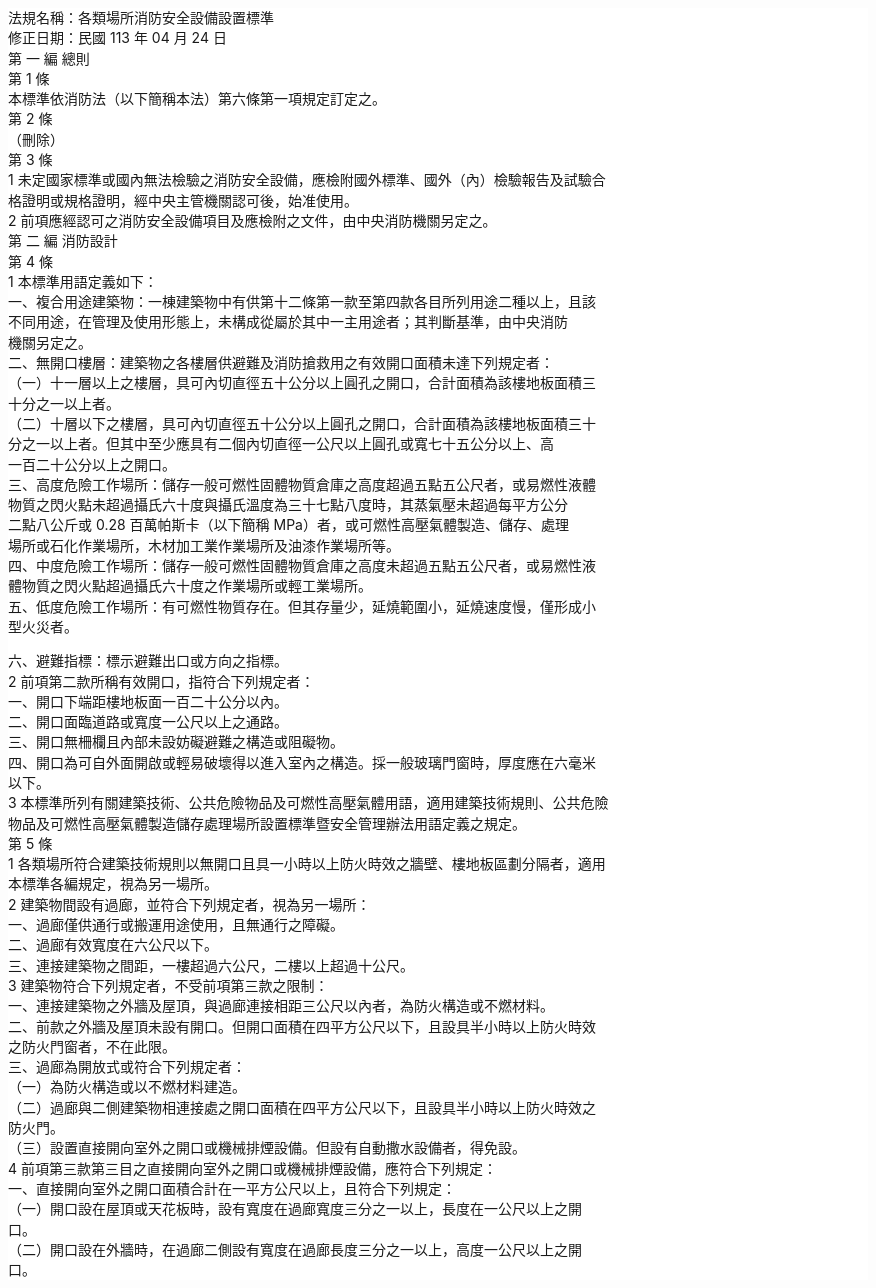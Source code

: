 法規名稱：各類場所消防安全設備設置標準  
修正日期：民國 113 年 04 月 24 日  
第 一 編 總則  
第 1 條  
本標準依消防法（以下簡稱本法）第六條第一項規定訂定之。  
第 2 條  
（刪除）  
第 3 條  
1 未定國家標準或國內無法檢驗之消防安全設備，應檢附國外標準、國外（內）檢驗報告及試驗合  
格證明或規格證明，經中央主管機關認可後，始准使用。  
2 前項應經認可之消防安全設備項目及應檢附之文件，由中央消防機關另定之。  
第 二 編 消防設計  
第 4 條  
1 本標準用語定義如下：  
一、複合用途建築物：一棟建築物中有供第十二條第一款至第四款各目所列用途二種以上，且該  
不同用途，在管理及使用形態上，未構成從屬於其中一主用途者；其判斷基準，由中央消防  
機關另定之。  
二、無開口樓層：建築物之各樓層供避難及消防搶救用之有效開口面積未達下列規定者：  
（一）十一層以上之樓層，具可內切直徑五十公分以上圓孔之開口，合計面積為該樓地板面積三  
十分之一以上者。  
（二）十層以下之樓層，具可內切直徑五十公分以上圓孔之開口，合計面積為該樓地板面積三十  
分之一以上者。但其中至少應具有二個內切直徑一公尺以上圓孔或寬七十五公分以上、高  
一百二十公分以上之開口。  
三、高度危險工作場所：儲存一般可燃性固體物質倉庫之高度超過五點五公尺者，或易燃性液體  
物質之閃火點未超過攝氏六十度與攝氏溫度為三十七點八度時，其蒸氣壓未超過每平方公分  
二點八公斤或 0.28 百萬帕斯卡（以下簡稱 MPa）者，或可燃性高壓氣體製造、儲存、處理  
場所或石化作業場所，木材加工業作業場所及油漆作業場所等。  
四、中度危險工作場所：儲存一般可燃性固體物質倉庫之高度未超過五點五公尺者，或易燃性液  
體物質之閃火點超過攝氏六十度之作業場所或輕工業場所。  
五、低度危險工作場所：有可燃性物質存在。但其存量少，延燒範圍小，延燒速度慢，僅形成小  
型火災者。  


六、避難指標：標示避難出口或方向之指標。  
2 前項第二款所稱有效開口，指符合下列規定者：  
一、開口下端距樓地板面一百二十公分以內。  
二、開口面臨道路或寬度一公尺以上之通路。  
三、開口無柵欄且內部未設妨礙避難之構造或阻礙物。  
四、開口為可自外面開啟或輕易破壞得以進入室內之構造。採一般玻璃門窗時，厚度應在六毫米  
以下。  
3 本標準所列有關建築技術、公共危險物品及可燃性高壓氣體用語，適用建築技術規則、公共危險  
物品及可燃性高壓氣體製造儲存處理場所設置標準暨安全管理辦法用語定義之規定。  
第 5 條  
1 各類場所符合建築技術規則以無開口且具一小時以上防火時效之牆壁、樓地板區劃分隔者，適用  
本標準各編規定，視為另一場所。  
2 建築物間設有過廊，並符合下列規定者，視為另一場所：  
一、過廊僅供通行或搬運用途使用，且無通行之障礙。  
二、過廊有效寬度在六公尺以下。  
三、連接建築物之間距，一樓超過六公尺，二樓以上超過十公尺。  
3 建築物符合下列規定者，不受前項第三款之限制：  
一、連接建築物之外牆及屋頂，與過廊連接相距三公尺以內者，為防火構造或不燃材料。  
二、前款之外牆及屋頂未設有開口。但開口面積在四平方公尺以下，且設具半小時以上防火時效  
之防火門窗者，不在此限。  
三、過廊為開放式或符合下列規定者：  
（一）為防火構造或以不燃材料建造。  
（二）過廊與二側建築物相連接處之開口面積在四平方公尺以下，且設具半小時以上防火時效之  
防火門。  
（三）設置直接開向室外之開口或機械排煙設備。但設有自動撒水設備者，得免設。  
4 前項第三款第三目之直接開向室外之開口或機械排煙設備，應符合下列規定：  
一、直接開向室外之開口面積合計在一平方公尺以上，且符合下列規定：  
（一）開口設在屋頂或天花板時，設有寬度在過廊寬度三分之一以上，長度在一公尺以上之開  
口。  
（二）開口設在外牆時，在過廊二側設有寬度在過廊長度三分之一以上，高度一公尺以上之開  
口。  